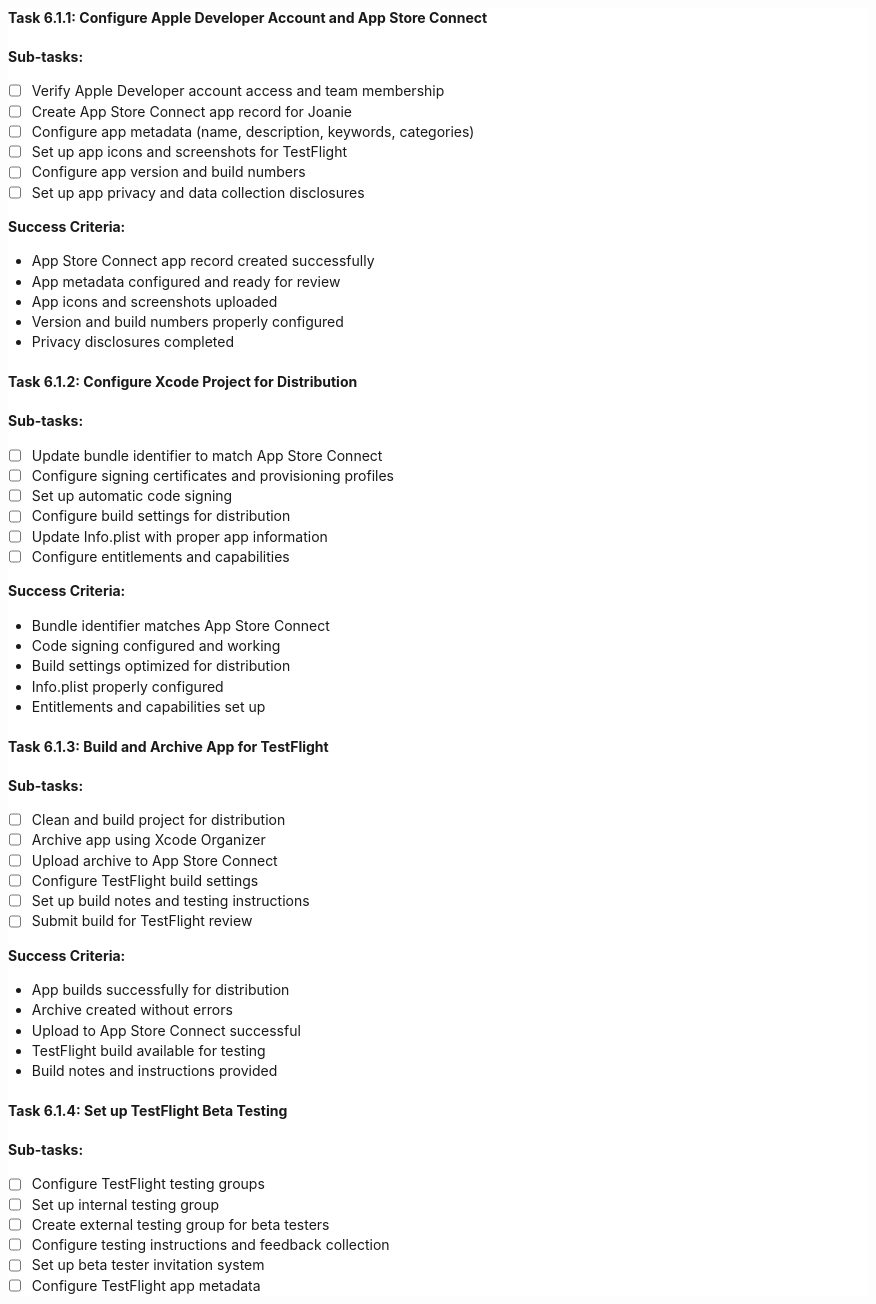 #### Task 6.1.1: Configure Apple Developer Account and App Store Connect
**Sub-tasks:**
- [ ] Verify Apple Developer account access and team membership
- [ ] Create App Store Connect app record for Joanie
- [ ] Configure app metadata (name, description, keywords, categories)
- [ ] Set up app icons and screenshots for TestFlight
- [ ] Configure app version and build numbers
- [ ] Set up app privacy and data collection disclosures

**Success Criteria:**
- App Store Connect app record created successfully
- App metadata configured and ready for review
- App icons and screenshots uploaded
- Version and build numbers properly configured
- Privacy disclosures completed

#### Task 6.1.2: Configure Xcode Project for Distribution
**Sub-tasks:**
- [ ] Update bundle identifier to match App Store Connect
- [ ] Configure signing certificates and provisioning profiles
- [ ] Set up automatic code signing
- [ ] Configure build settings for distribution
- [ ] Update Info.plist with proper app information
- [ ] Configure entitlements and capabilities

**Success Criteria:**
- Bundle identifier matches App Store Connect
- Code signing configured and working
- Build settings optimized for distribution
- Info.plist properly configured
- Entitlements and capabilities set up

#### Task 6.1.3: Build and Archive App for TestFlight
**Sub-tasks:**
- [ ] Clean and build project for distribution
- [ ] Archive app using Xcode Organizer
- [ ] Upload archive to App Store Connect
- [ ] Configure TestFlight build settings
- [ ] Set up build notes and testing instructions
- [ ] Submit build for TestFlight review

**Success Criteria:**
- App builds successfully for distribution
- Archive created without errors
- Upload to App Store Connect successful
- TestFlight build available for testing
- Build notes and instructions provided

#### Task 6.1.4: Set up TestFlight Beta Testing
**Sub-tasks:**
- [ ] Configure TestFlight testing groups
- [ ] Set up internal testing group
- [ ] Create external testing group for beta testers
- [ ] Configure testing instructions and feedback collection
- [ ] Set up beta tester invitation system
- [ ] Configure TestFlight app metadata
